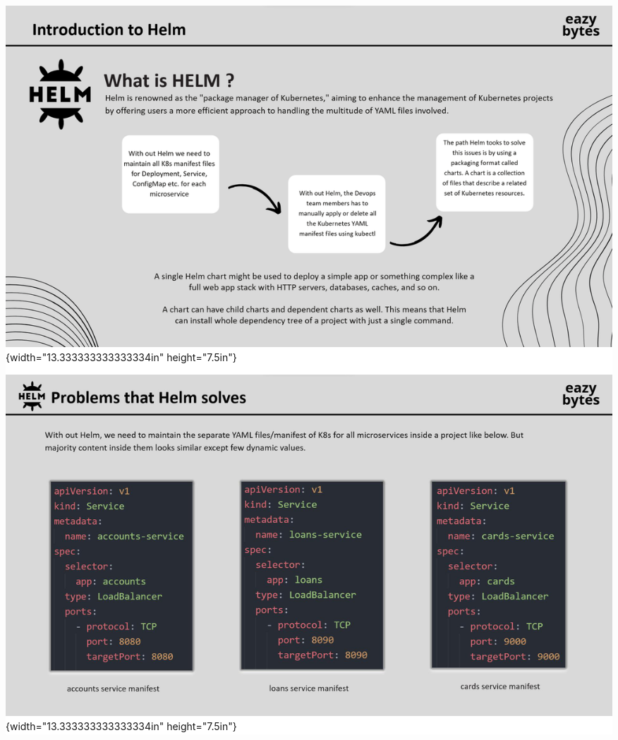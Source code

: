 ![](vertopal_72a97c757fdc4108b170954eb0f850e4/media/image195.png){width="13.333333333333334in"
height="7.5in"}

![](vertopal_72a97c757fdc4108b170954eb0f850e4/media/image196.png){width="13.333333333333334in"
height="7.5in"}
